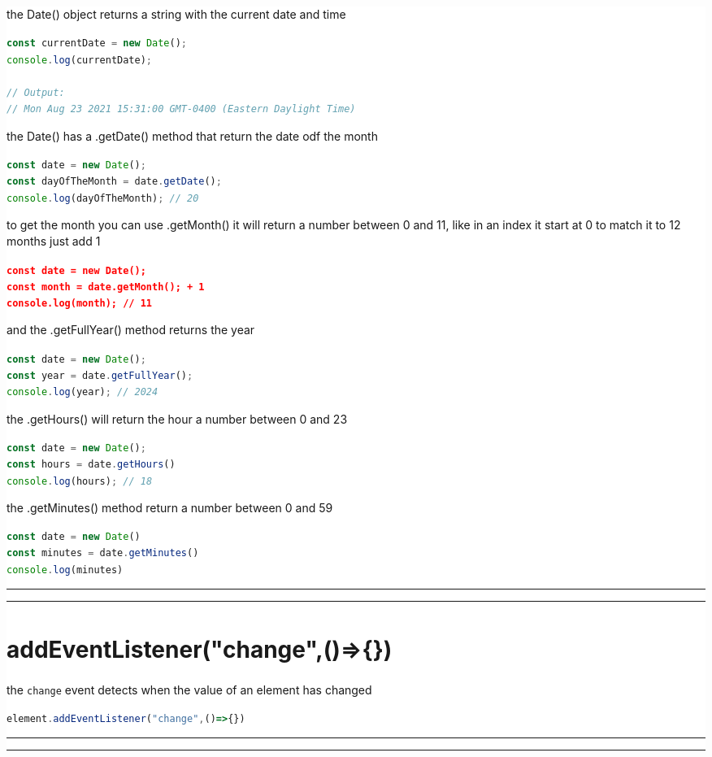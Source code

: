 the Date() object returns a string with the current date and time

```javascript
const currentDate = new Date();
console.log(currentDate);

// Output:
// Mon Aug 23 2021 15:31:00 GMT-0400 (Eastern Daylight Time)
```
the Date() has a .getDate() method that return the date odf the month 

```javascript
const date = new Date();
const dayOfTheMonth = date.getDate();
console.log(dayOfTheMonth); // 20
```

to get the month you can use .getMonth() it will return a number between 0 and 11, like in an index it start at 0 to match it to 12 months just add 1

```json
const date = new Date();
const month = date.getMonth(); + 1
console.log(month); // 11
```

and the .getFullYear() method returns the year 

```javascript
const date = new Date();
const year = date.getFullYear(); 
console.log(year); // 2024
```

the .getHours() will return the hour a number between 0 and 23

```javascript
const date = new Date();
const hours = date.getHours()
console.log(hours); // 18
```

the .getMinutes() method return a number between 0 and 59

```javascript
const date = new Date()
const minutes = date.getMinutes()
console.log(minutes)
```

---
---
# addEventListener("change",()=>{})

the `change` event detects when the value of an element has changed

```javascript
element.addEventListener("change",()=>{})
```

---
---